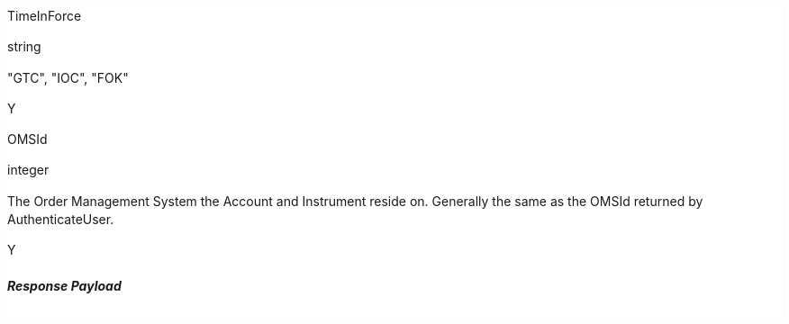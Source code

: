 <td class="confluenceTd">

TimeInForce

</td>

<td class="confluenceTd">

string

</td>

<td class="confluenceTd">

"GTC", "IOC", "FOK"

</td>

<td class="confluenceTd">

Y

</td>

</tr>

<tr>

<td class="confluenceTd">

OMSId

</td>

<td class="confluenceTd">

integer

</td>

<td class="confluenceTd">

The Order Management System the Account and Instrument reside on. Generally the same as the OMSId returned by AuthenticateUser.

</td>

<td class="confluenceTd">

Y

</td>

</tr>

</tbody>

</table>

##### Response Payload

<table class="wysiwyg-macro" data-macro-name="code" data-macro-id="feb19da4-2dcb-4308-b2bb-35069e07dbbe" data-macro-parameters="language=js" data-macro-schema-version="1" style="background-image: url(https://alphapoint.atlassian.net/wiki/plugins/servlet/confluence/placeholder/macro-heading?definition=e2NvZGU6bGFuZ3VhZ2U9anN9&amp;locale=en_US&amp;version=2); background-repeat: no-repeat;" data-macro-body-type="PLAIN_TEXT">
